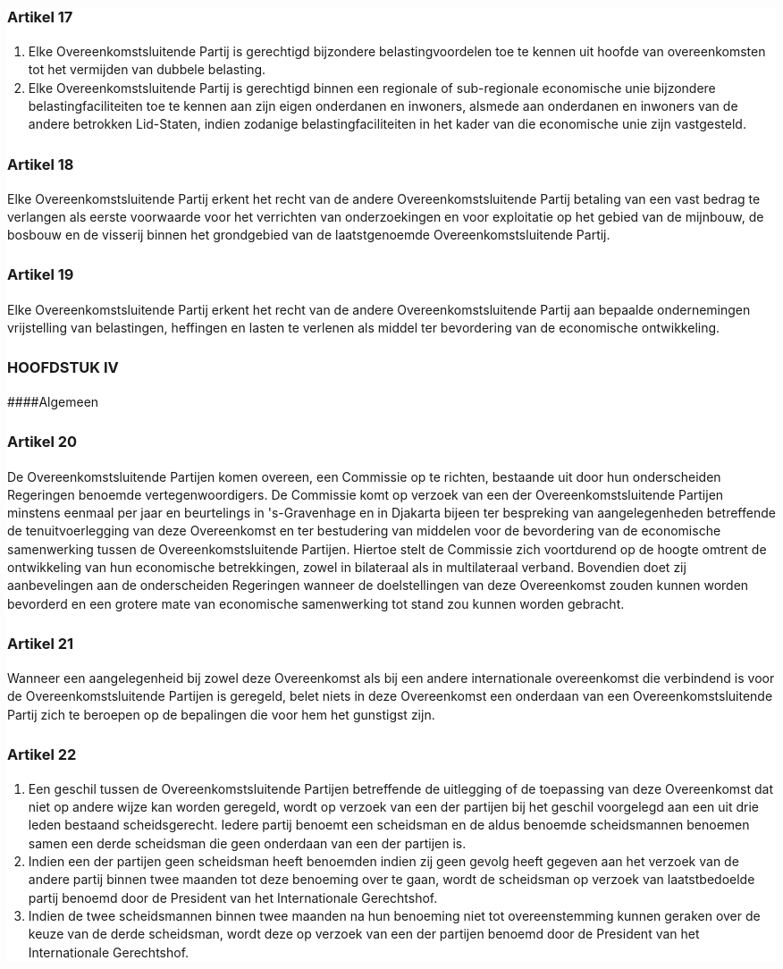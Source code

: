 ### Artikel  17  

1.  Elke Overeenkomstsluitende Partij is gerechtigd bijzondere belastingvoordelen toe te kennen uit hoofde van overeenkomsten tot het vermijden van dubbele belasting.   
2.  Elke Overeenkomstsluitende Partij is gerechtigd binnen een regionale of sub-regionale economische unie bijzondere belastingfaciliteiten toe te kennen aan zijn eigen onderdanen en inwoners, alsmede aan onderdanen en inwoners van de andere betrokken Lid-Staten, indien zodanige belastingfaciliteiten in het kader van die economische unie zijn vastgesteld.   

### Artikel  18  

Elke Overeenkomstsluitende Partij erkent het recht van de andere Overeenkomstsluitende Partij betaling van een vast bedrag te verlangen als eerste voorwaarde voor het verrichten van onderzoekingen en voor exploitatie op het gebied van de mijnbouw, de bosbouw en de visserij binnen het grondgebied van de laatstgenoemde Overeenkomstsluitende Partij.  

### Artikel  19  

Elke Overeenkomstsluitende Partij erkent het recht van de andere Overeenkomstsluitende Partij aan bepaalde ondernemingen vrijstelling van belastingen, heffingen en lasten te verlenen als middel ter bevordering van de economische ontwikkeling.  

### HOOFDSTUK  IV  

####Algemeen

### Artikel  20  

De Overeenkomstsluitende Partijen komen overeen, een Commissie op te richten, bestaande uit door hun onderscheiden Regeringen benoemde vertegenwoordigers. De Commissie komt op verzoek van een der Overeenkomstsluitende Partijen minstens eenmaal per jaar en beurtelings in 's-Gravenhage en in Djakarta bijeen ter bespreking van aangelegenheden betreffende de tenuitvoerlegging van deze Overeenkomst en ter bestudering van middelen voor de bevordering van de economische samenwerking tussen de Overeenkomstsluitende Partijen. Hiertoe stelt de Commissie zich voortdurend op de hoogte omtrent de ontwikkeling van hun economische betrekkingen, zowel in bilateraal als in multilateraal verband. Bovendien doet zij aanbevelingen aan de onderscheiden Regeringen wanneer de doelstellingen van deze Overeenkomst zouden kunnen worden bevorderd en een grotere mate van economische samenwerking tot stand zou kunnen worden gebracht.  

### Artikel  21  

Wanneer een aangelegenheid bij zowel deze Overeenkomst als bij een andere internationale overeenkomst die verbindend is voor de Overeenkomstsluitende Partijen is geregeld, belet niets in deze Overeenkomst een onderdaan van een Overeenkomstsluitende Partij zich te beroepen op de bepalingen die voor hem het gunstigst zijn.  

### Artikel  22  

1.  Een geschil tussen de Overeenkomstsluitende Partijen betreffende de uitlegging of de toepassing van deze Overeenkomst dat niet op andere wijze kan worden geregeld, wordt op verzoek van een der partijen bij het geschil voorgelegd aan een uit drie leden bestaand scheidsgerecht. Iedere partij benoemt een scheidsman en de aldus benoemde scheidsmannen benoemen samen een derde scheidsman die geen onderdaan van een der partijen is.   
2.  Indien een der partijen geen scheidsman heeft benoemden indien zij geen gevolg heeft gegeven aan het verzoek van de andere partij binnen twee maanden tot deze benoeming over te gaan, wordt de scheidsman op verzoek van laatstbedoelde partij benoemd door de President van het Internationale Gerechtshof.   
3.  Indien de twee scheidsmannen binnen twee maanden na hun benoeming niet tot overeenstemming kunnen geraken over de keuze van de derde scheidsman, wordt deze op verzoek van een der partijen benoemd door de President van het Internationale Gerechtshof.   